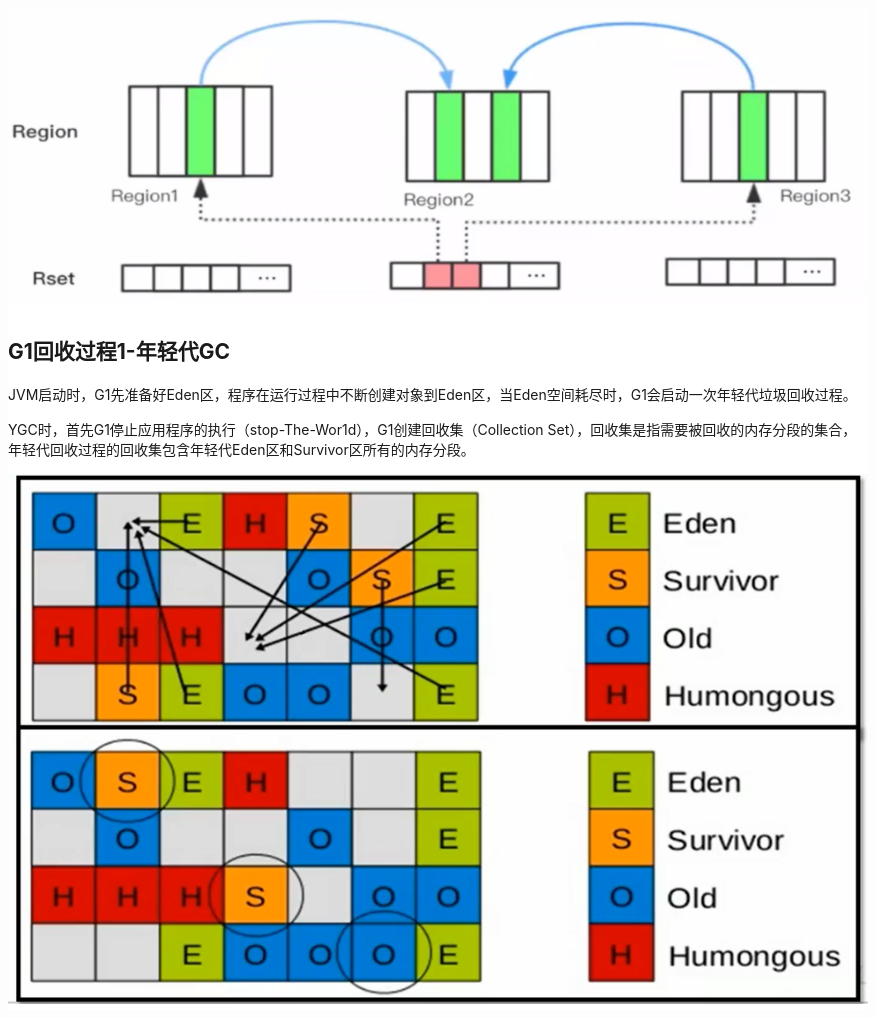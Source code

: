 
![](../images/2020/09/20200905110403.png)



##  G1回收过程1-年轻代GC
JVM启动时，G1先准备好Eden区，程序在运行过程中不断创建对象到Eden区，当Eden空间耗尽时，G1会启动一次年轻代垃圾回收过程。

YGC时，首先G1停止应用程序的执行（stop-The-Wor1d），G1创建回收集（Collection Set），回收集是指需要被回收的内存分段的集合，年轻代回收过程的回收集包含年轻代Eden区和Survivor区所有的内存分段。


![](../images/2020/09/20200904151640.png)

